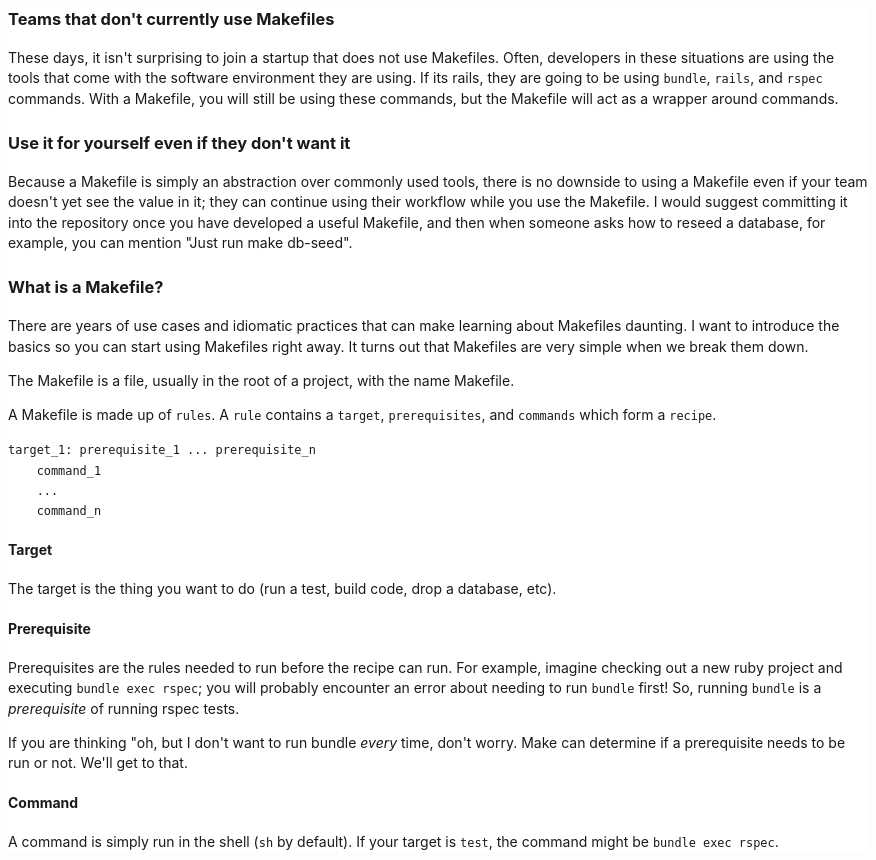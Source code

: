 ### Teams that don't currently use Makefiles

These days, it isn't surprising to join a startup that does not use
Makefiles. Often, developers in these situations are using the tools that come
with the software environment they are using. If its rails, they are going to be
using `bundle`, `rails`, and `rspec` commands.  With a Makefile, you will still
be using these commands, but the Makefile will act as a wrapper around commands.

### Use it for yourself even if they don't want it

Because a Makefile is simply an abstraction over commonly used tools,
there is no downside to using a Makefile even if your team doesn't yet
see the value in it; they can continue using their workflow while you
use the Makefile. I would suggest committing it into the repository
once you have developed a useful Makefile, and then when someone asks
how to reseed a database, for example, you can mention "Just run make
db-seed".

### What is a Makefile?

There are years of use cases and idiomatic practices that can make
learning about Makefiles daunting. I want to introduce the basics so
you can start using Makefiles right away. It turns out that Makefiles are very
simple when we break them down.

The Makefile is a file, usually in the root of a project, with the name Makefile.

A Makefile is made up of `rules`. A `rule` contains a `target`,
`prerequisites`, and `commands` which form a `recipe`.

    target_1: prerequisite_1 ... prerequisite_n
        command_1
        ...
        command_n
        
#### Target

The target is the thing you want to do (run a test, build code, drop a database, etc).

#### Prerequisite

Prerequisites are the rules needed to run before the recipe can run. For
example, imagine checking out a new ruby project and executing `bundle exec
rspec`; you will probably encounter an error about needing to run `bundle`
first! So, running `bundle` is a *prerequisite* of running rspec tests.

If you are thinking "oh, but I don't want to run bundle *every* time, don't
worry. Make can determine if a prerequisite needs to be run or not. We'll
get to that.

#### Command

A command is simply run in the shell (`sh` by default). If your target is
`test`, the command might be `bundle exec rspec`.
